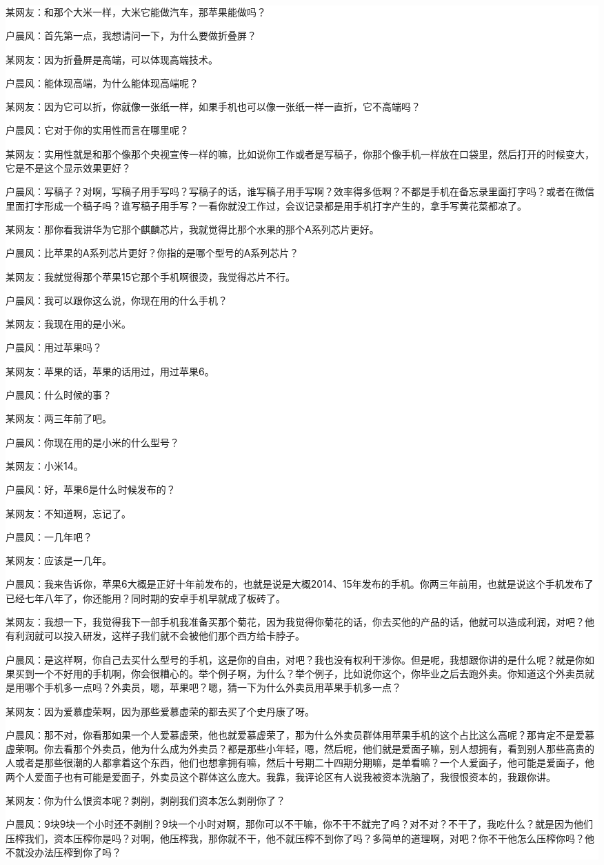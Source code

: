 某网友：和那个大米一样，大米它能做汽车，那苹果能做吗？

户晨风：首先第一点，我想请问一下，为什么要做折叠屏？

某网友：因为折叠屏是高端，可以体现高端技术。

户晨风：能体现高端，为什么能体现高端呢？

某网友：因为它可以折，你就像一张纸一样，如果手机也可以像一张纸一样一直折，它不高端吗？

户晨风：它对于你的实用性而言在哪里呢？

某网友：实用性就是和那个像那个央视宣传一样的嘛，比如说你工作或者是写稿子，你那个像手机一样放在口袋里，然后打开的时候变大，它是不是这个显示效果更好？

户晨风：写稿子？对啊，写稿子用手写吗？写稿子的话，谁写稿子用手写啊？效率得多低啊？不都是手机在备忘录里面打字吗？或者在微信里面打字形成一个稿子吗？谁写稿子用手写？一看你就没工作过，会议记录都是用手机打字产生的，拿手写黄花菜都凉了。

某网友：那你看我讲华为它那个麒麟芯片，我就觉得比那个水果的那个A系列芯片更好。

户晨风：比苹果的A系列芯片更好？你指的是哪个型号的A系列芯片？

某网友：我就觉得那个苹果15它那个手机啊很烫，我觉得芯片不行。

户晨风：我可以跟你这么说，你现在用的什么手机？

某网友：我现在用的是小米。

户晨风：用过苹果吗？

某网友：苹果的话，苹果的话用过，用过苹果6。

户晨风：什么时候的事？

某网友：两三年前了吧。

户晨风：你现在用的是小米的什么型号？

某网友：小米14。

户晨风：好，苹果6是什么时候发布的？

某网友：不知道啊，忘记了。

户晨风：一几年吧？

某网友：应该是一几年。

户晨风：我来告诉你，苹果6大概是正好十年前发布的，也就是说是大概2014、15年发布的手机。你两三年前用，也就是说这个手机发布了已经七年八年了，你还能用？同时期的安卓手机早就成了板砖了。

某网友：我想一下，我觉得我下一部手机我准备买那个菊花，因为我觉得你菊花的话，你去买他的产品的话，他就可以造成利润，对吧？他有利润就可以投入研发，这样子我们就不会被他们那个西方给卡脖子。

户晨风：是这样啊，你自己去买什么型号的手机，这是你的自由，对吧？我也没有权利干涉你。但是呢，我想跟你讲的是什么呢？就是你如果买到一个不好用的手机啊，你会很糟心的。举个例子啊，为什么？举个例子，比如说你这个，你毕业之后去跑外卖。你知道这个外卖员就是用哪个手机多一点吗？外卖员，嗯，苹果吧？嗯，猜一下为什么外卖员用苹果手机多一点？

某网友：因为爱慕虚荣啊，因为那些爱慕虚荣的都去买了个史丹康了呀。

户晨风：那不对，你看那如果一个人爱慕虚荣，他也就爱慕虚荣了，那为什么外卖员群体用苹果手机的这个占比这么高呢？那肯定不是爱慕虚荣啊。你去看那个外卖员，他为什么成为外卖员？都是那些小年轻，嗯，然后呢，他们就是爱面子嘛，别人想拥有，看到别人那些高贵的人或者是那些很潮的人都拿着这个东西，他们也想拿拥有嘛，然后十号期二十四期分期嘛，是单看嘛？一个人爱面子，他可能是爱面子，他两个人爱面子也有可能是爱面子，外卖员这个群体这么庞大。我靠，我评论区有人说我被资本洗脑了，我很恨资本的，我跟你讲。

某网友：你为什么恨资本呢？剥削，剥削我们资本怎么剥削你了？

户晨风：9块9块一个小时还不剥削？9块一个小时对啊，那你可以不干嘛，你不干不就完了吗？对不对？不干了，我吃什么？就是因为他们压榨我们，资本压榨你是吗？对啊，他压榨我，那你就不干，他不就压榨不到你了吗？多简单的道理啊，对吧？你不干他怎么压榨你吗？他不就没办法压榨到你了吗？
